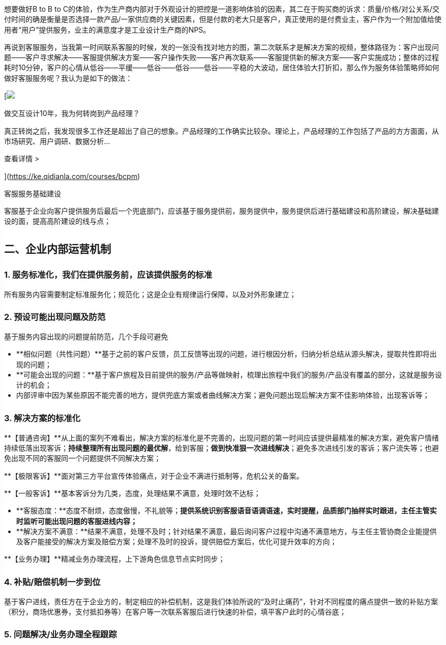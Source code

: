 想要做好B to B to C的体验，作为生产商内部对于外观设计的把控是一道影响体验的因素，其二在于购买商的诉求：质量/价格/对公关系/交付时间的确是衡量是否选择一款产品/一家供应商的关键因素，但是付款的老大只是客户，真正使用的是付费业主，客户作为一个附加值给使用者“用户”提供服务，业主的满意度才是工业设计生产商的NPS。

再说到客服服务，当我第一时间联系客服的时候，发的一张没有找对地方的图，第二次联系才是解决方案的视频，整体路径为：客户出现问题——客户寻求解决——客服提供解决方案——客户操作失败——客户再次联系——客服提供新的解决方案——客户实施成功；整体的过程耗时10分钟，客户的心情从低谷——平缓——低谷——低谷——低谷——平稳的大波动，居住体验大打折扣，那么作为服务体验策略师如何做好客服服务呢？我认为是如下的做法：‍‍‍‍‍

[![](https://image.woshipm.com/2023/08/02/769bf6f4-30e6-11ee-b3cb-00163e0b5ff3.png)

做交互设计10年，我为何转岗到产品经理？

真正转岗之后，我发现很多工作还是超出了自己的想象。产品经理的工作确实比较杂。理论上，产品经理的工作包括了产品的方方面面，从市场研究、用户调研、数据分析...

查看详情 >

](https://ke.qidianla.com/courses/bcpm)

客服服务基础建设

客服基于企业向客户提供服务后最后一个兜底部门，应该基于服务提供前，服务提供中，服务提供后进行基础建设和高阶建设，解决基础建设的面，提高高阶建设的线与点；‍‍

## 二、企业内部运营机制

### 1\. 服务标准化，我们在提供服务前，应该提供服务的标准

所有服务内容需要制定标准服务化；规范化；这是企业有规律运行保障，以及对外形象建立；‍‍‍‍‍‍‍‍‍‍‍‍‍‍‍‍‍‍‍‍‍

### 2\. 预设可能出现问题及防范

基于服务内容出现的问题提前防范，几个手段可避免‍‍‍

*   **相似问题（共性问题）**基于之前的客户反馈，员工反馈等出现的问题，进行根因分析，归纳分析总结从源头解决，提取共性即将出现的问题；‍‍‍‍‍
*   **可能会出现的问题：**基于客户旅程及目前提供的服务/产品等做映射，梳理出旅程中我们的服务/产品没有覆盖的部分，这就是服务设计的机会；
*   内部评审中因为某些原因不能完善的地方，提供兜底方案或者曲线解决方案；避免问题出现后解决方案不佳影响体验，出现客诉等；‍‍

### 3\. 解决方案的标准化

**【普通咨询】**从上面的案列不难看出，解决方案的标准化是不完善的，出现问题的第一时间应该提供最精准的解决方案，避免客户情绪持续低落出现客诉；**持续整理所有出现问题的最优解**，给到客服；**做到快准狠一次进线解决**；避免多次进线引发的客诉；客户流失等；也避免出现不同的客服同一个问题提供不同解决方案；‍‍‍‍‍‍‍‍‍‍‍‍‍‍‍‍

**【极限客诉】**面对第三方平台宣传体验痛点，对于企业不满进行抵制等，危机公关的备案。

**【一般客诉】**基本客诉分为几类，态度，处理结果不满意，处理时效不达标；‍‍‍

*   **客服态度：**态度不耐烦，态度傲慢，不礼貌等；**提供系统识别客服语音语调语速，实时提醒，品质部门抽样实时跟进，主任主管实时监听可能出现问题的客服进线内容；**‍‍
*   **解决方案不满意：**结果不满意，处理不及时；针对结果不满意，最后询问客户过程中沟通不满意地方，与主任主管协商企业能提供及客户能接受的解决方案及赔偿方案；处理不及时的投诉，提供赔偿方案后，优化可提升效率的方向；‍

**【业务办理】**精减业务办理流程，上下游角色信息节点实时同步；

### 4\. 补贴/赔偿机制一步到位

基于客户进线，责任方在于企业方的，制定相应的补偿机制，这是我们体验所说的“及时止痛药”，针对不同程度的痛点提供一致的补贴方案（积分，商场优惠券，支付抵扣券等）在客户等一次联系客服后进行快速的补偿，填平客户此时的心情谷底；

### 5\. 问题解决/业务办理全程跟踪
